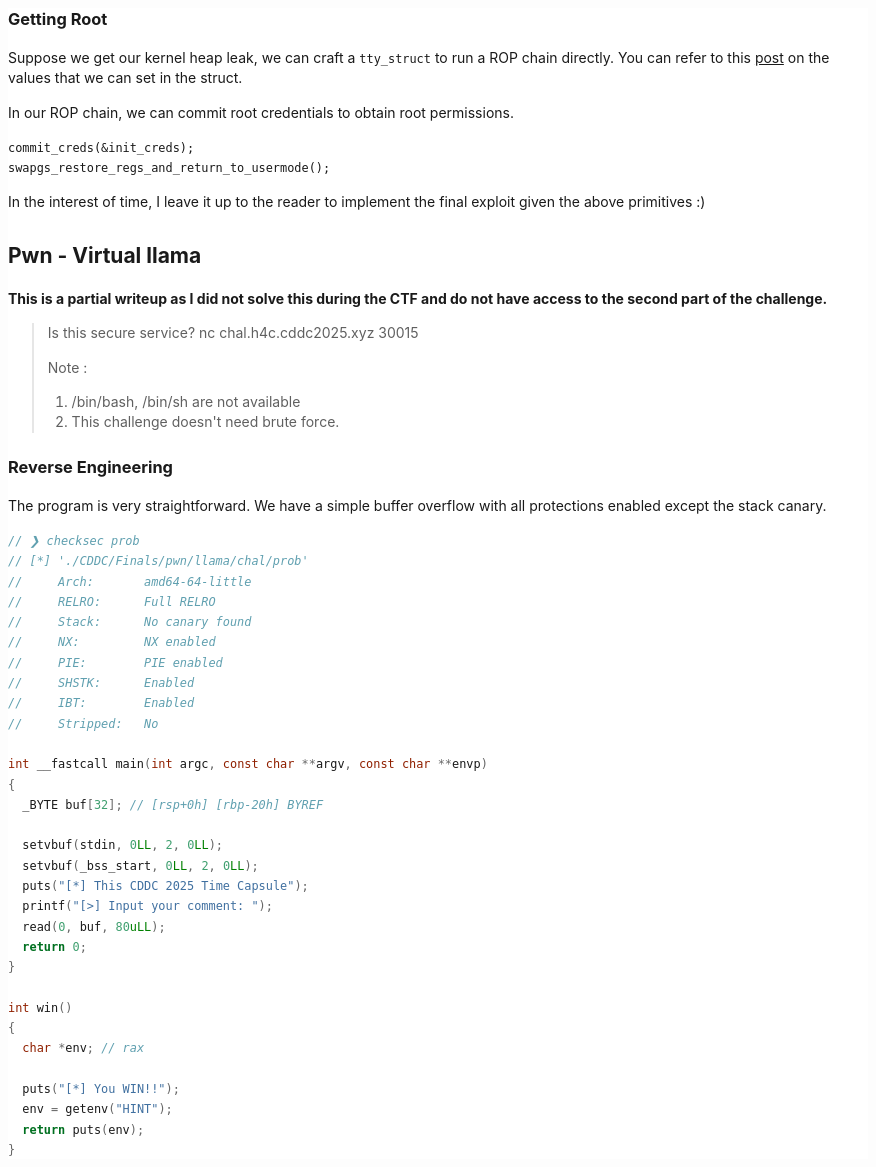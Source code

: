 ### Getting Root

Suppose we get our kernel heap leak, we can craft a `tty_struct` to run a ROP chain directly. You can refer to this [post](https://github.com/smallkirby/kernelpwn/blob/master/technique/tty_struct.md#rip-hijacking-by-krop-on-tty_struct-itself) on the values that we can set in the struct.

In our ROP chain, we can commit root credentials to obtain root permissions.

```
commit_creds(&init_creds);
swapgs_restore_regs_and_return_to_usermode();
```

In the interest of time, I leave it up to the reader to implement the final exploit given the above primitives :)

## Pwn - Virtual llama

**This is a partial writeup as I did not solve this during the CTF and do not have access to the second part of the challenge.**

> Is this secure service?
> nc chal.h4c.cddc2025.xyz 30015
> 
> 
> Note : 
> 1. /bin/bash, /bin/sh are not available
> 2. This challenge doesn't need brute force.

### Reverse Engineering

The program is very straightforward. We have a simple buffer overflow with all protections enabled except the stack canary.

```c
// ❯ checksec prob
// [*] './CDDC/Finals/pwn/llama/chal/prob'
//     Arch:       amd64-64-little
//     RELRO:      Full RELRO
//     Stack:      No canary found
//     NX:         NX enabled
//     PIE:        PIE enabled
//     SHSTK:      Enabled
//     IBT:        Enabled
//     Stripped:   No

int __fastcall main(int argc, const char **argv, const char **envp)
{
  _BYTE buf[32]; // [rsp+0h] [rbp-20h] BYREF

  setvbuf(stdin, 0LL, 2, 0LL);
  setvbuf(_bss_start, 0LL, 2, 0LL);
  puts("[*] This CDDC 2025 Time Capsule");
  printf("[>] Input your comment: ");
  read(0, buf, 80uLL);
  return 0;
}

int win()
{
  char *env; // rax

  puts("[*] You WIN!!");
  env = getenv("HINT");
  return puts(env);
}
```